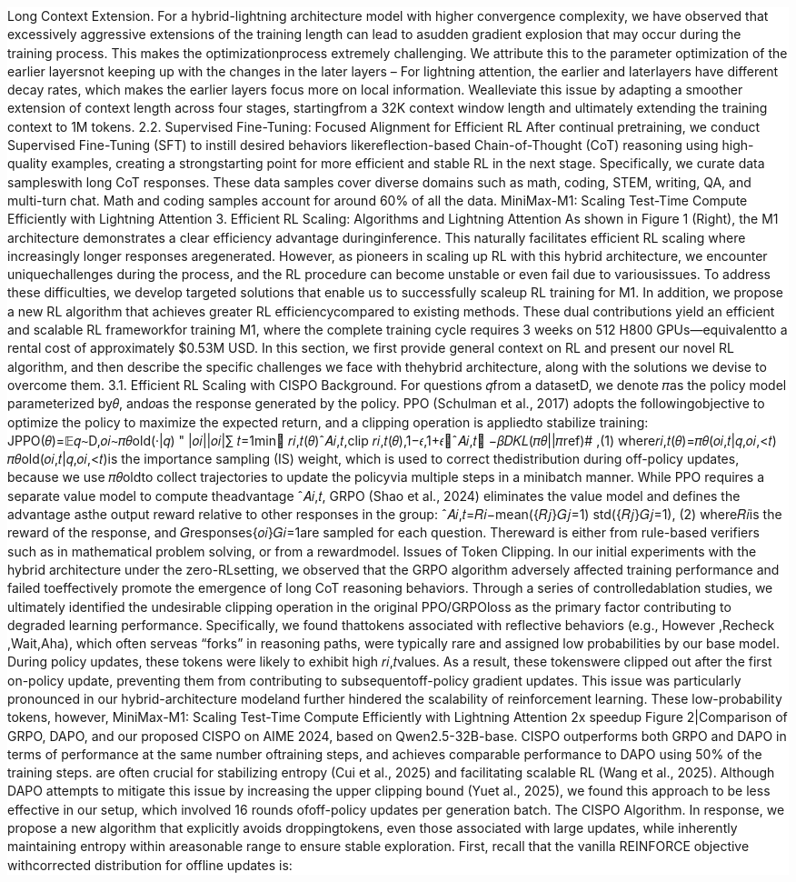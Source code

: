 Long Context Extension. For a hybrid-lightning architecture model with higher convergence complexity, we have observed that excessively aggressive extensions of the training length can lead to asudden gradient explosion that may occur during the training process. This makes the optimizationprocess extremely challenging. We attribute this to the parameter optimization of the earlier layersnot keeping up with the changes in the later layers – For lightning attention, the earlier and laterlayers have different decay rates, which makes the earlier layers focus more on local information. Wealleviate this issue by adapting a smoother extension of context length across four stages, startingfrom a 32K context window length and ultimately extending the training context to 1M tokens.
2.2. Supervised Fine-Tuning: Focused Alignment for Efficient RL After continual pretraining, we conduct Supervised Fine-Tuning (SFT) to instill desired behaviors likereflection-based Chain-of-Thought (CoT) reasoning using high-quality examples, creating a strongstarting point for more efficient and stable RL in the next stage. Specifically, we curate data sampleswith long CoT responses. These data samples cover diverse domains such as math, coding, STEM, writing, QA, and multi-turn chat. Math and coding samples account for around 60% of all the data.
MiniMax-M1: Scaling Test-Time Compute Efficiently with Lightning Attention 3. Efficient RL Scaling: Algorithms and Lightning Attention As shown in Figure 1 (Right), the M1 architecture demonstrates a clear efficiency advantage duringinference. This naturally facilitates efficient RL scaling where increasingly longer responses aregenerated. However, as pioneers in scaling up RL with this hybrid architecture, we encounter uniquechallenges during the process, and the RL procedure can become unstable or even fail due to variousissues. To address these difficulties, we develop targeted solutions that enable us to successfully scaleup RL training for M1. In addition, we propose a new RL algorithm that achieves greater RL efficiencycompared to existing methods. These dual contributions yield an efficient and scalable RL frameworkfor training M1, where the complete training cycle requires 3 weeks on 512 H800 GPUs—equivalentto a rental cost of approximately $0.53M USD. In this section, we first provide general context on RL and present our novel RL algorithm, and then describe the specific challenges we face with thehybrid architecture, along with the solutions we devise to overcome them.
3.1. Efficient RL Scaling with CISPO Background. For questions 𝑞from a datasetD, we denote 𝜋as the policy model parameterized by𝜃, and𝑜as the response generated by the policy. PPO (Schulman et al., 2017) adopts the followingobjective to optimize the policy to maximize the expected return, and a clipping operation is appliedto stabilize training:
JPPO(𝜃)=𝔼𝑞∼D,𝑜𝑖∼𝜋𝜃old(·|𝑞) " |𝑜𝑖||𝑜𝑖|∑︁ 𝑡=1min 𝑟𝑖,𝑡(𝜃)ˆ𝐴𝑖,𝑡,clip  𝑟𝑖,𝑡(𝜃),1−𝜖,1+𝜖ˆ𝐴𝑖,𝑡 −𝛽𝐷𝐾𝐿(𝜋𝜃||𝜋ref)# ,(1) where𝑟𝑖,𝑡(𝜃)=𝜋𝜃(𝑜𝑖,𝑡|𝑞,𝑜𝑖,<𝑡) 𝜋𝜃old(𝑜𝑖,𝑡|𝑞,𝑜𝑖,<𝑡)is the importance sampling (IS) weight, which is used to correct thedistribution during off-policy updates, because we use 𝜋𝜃oldto collect trajectories to update the policyvia multiple steps in a minibatch manner. While PPO requires a separate value model to compute theadvantage ˆ𝐴𝑖,𝑡, GRPO (Shao et al., 2024) eliminates the value model and defines the advantage asthe output reward relative to other responses in the group:
ˆ𝐴𝑖,𝑡=𝑅𝑖−mean({𝑅𝑗}𝐺𝑗=1) std({𝑅𝑗}𝐺𝑗=1), (2) where𝑅𝑖is the reward of the response, and 𝐺responses{𝑜𝑖}𝐺𝑖=1are sampled for each question. Thereward is either from rule-based verifiers such as in mathematical problem solving, or from a rewardmodel.
Issues of Token Clipping. In our initial experiments with the hybrid architecture under the zero-RLsetting, we observed that the GRPO algorithm adversely affected training performance and failed toeffectively promote the emergence of long CoT reasoning behaviors. Through a series of controlledablation studies, we ultimately identified the undesirable clipping operation in the original PPO/GRPOloss as the primary factor contributing to degraded learning performance. Specifically, we found thattokens associated with reflective behaviors (e.g., However ,Recheck ,Wait,Aha), which often serveas “forks” in reasoning paths, were typically rare and assigned low probabilities by our base model.
During policy updates, these tokens were likely to exhibit high 𝑟𝑖,𝑡values. As a result, these tokenswere clipped out after the first on-policy update, preventing them from contributing to subsequentoff-policy gradient updates. This issue was particularly pronounced in our hybrid-architecture modeland further hindered the scalability of reinforcement learning. These low-probability tokens, however, MiniMax-M1: Scaling Test-Time Compute Efficiently with Lightning Attention 2x speedup Figure 2|Comparison of GRPO, DAPO, and our proposed CISPO on AIME 2024, based on Qwen2.5-32B-base. CISPO outperforms both GRPO and DAPO in terms of performance at the same number oftraining steps, and achieves comparable performance to DAPO using 50% of the training steps.
are often crucial for stabilizing entropy (Cui et al., 2025) and facilitating scalable RL (Wang et al., 2025). Although DAPO attempts to mitigate this issue by increasing the upper clipping bound (Yuet al., 2025), we found this approach to be less effective in our setup, which involved 16 rounds ofoff-policy updates per generation batch.
The CISPO Algorithm. In response, we propose a new algorithm that explicitly avoids droppingtokens, even those associated with large updates, while inherently maintaining entropy within areasonable range to ensure stable exploration. First, recall that the vanilla REINFORCE objective withcorrected distribution for offline updates is: